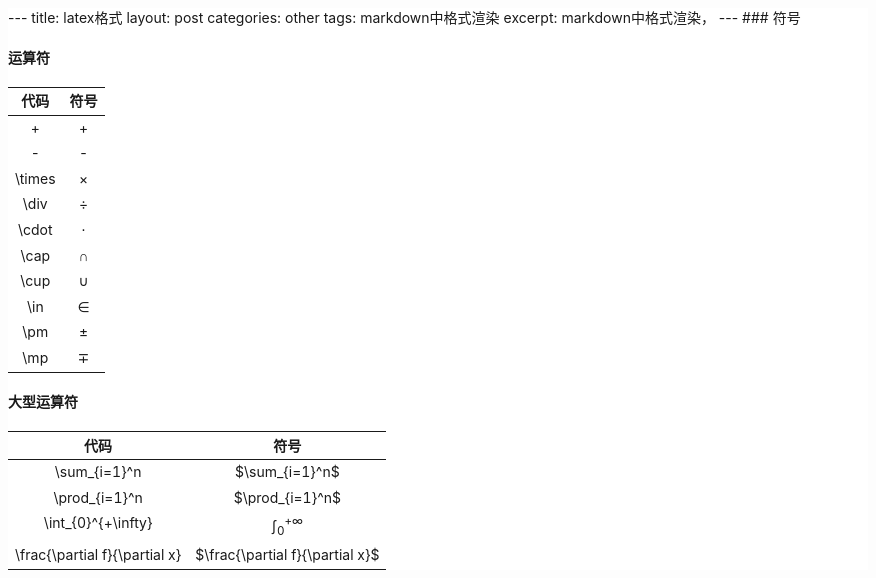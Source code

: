 <head>
    <script src="https://cdn.mathjax.org/mathjax/latest/MathJax.js?config=TeX-AMS-MML_HTMLorMML" type="text/javascript"></script>
    <script type="text/x-mathjax-config">
        MathJax.Hub.Config({
            tex2jax: {
            skipTags: ['script', 'noscript', 'style', 'textarea', 'pre'],
            inlineMath: [['$','$']]
            }
        });
    </script>
</head>
---
title:  latex格式
layout: post
categories: other
tags: markdown中格式渲染
excerpt: markdown中格式渲染，
---
### 符号

#### 运算符

|  代码  |    符号    |
| :----: | :--------: |
|   +   |     +     |
|   -   |     -     |
| \times | $\times$ |
|  \div  |  $\div$  |
| \cdot | $\cdot$ |
|  \cap  |  $\cap$  |
|  \cup  |  $\cup$  |
|  \in  |  $\in$  |
|  \pm  |  $\pm$  |
|  \mp  |  $\mp$  |

#### 大型运算符

|             代码             |               符号               |
| :---------------------------: | :-------------------------------: |
|         \sum_{i=1}^n         |         $\sum_{i=1}^n$         |
|         \prod_{i=1}^n         |         $\prod_{i=1}^n$         |
|      \int_{0}^{+\infty}      |      $\int_{0}^{+\infty}$      |
| \frac{\partial f}{\partial x} | $\frac{\partial f}{\partial x}$ |
